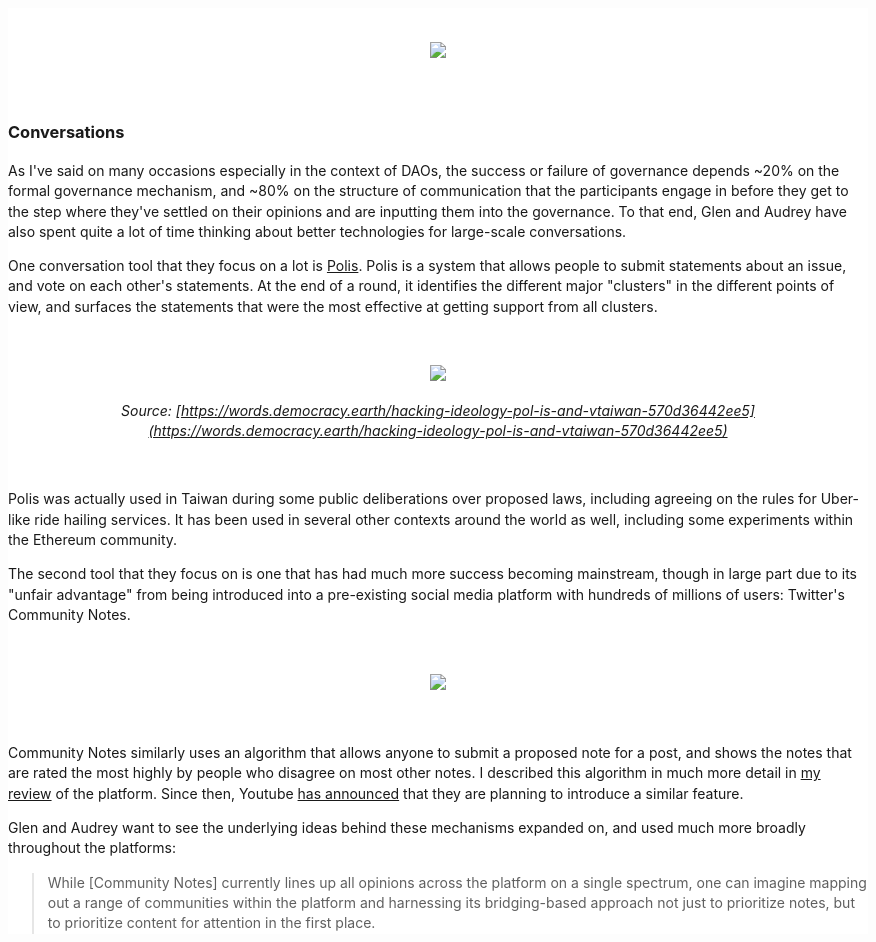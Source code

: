 <center><br>

![](../../../../images/plurality/BJxix7c5A.png)

</center><br>

<a id="8_4" />

### Conversations

As I've said on many occasions especially in the context of DAOs, the success or failure of governance depends ~20% on the formal governance mechanism, and ~80% on the structure of communication that the participants engage in before they get to the step where they've settled on their opinions and are inputting them into the governance. To that end, Glen and Audrey have also spent quite a lot of time thinking about better technologies for large-scale conversations.

One conversation tool that they focus on a lot is [Polis](https://pol.is/home). Polis is a system that allows people to submit statements about an issue, and vote on each other's statements. At the end of a round, it identifies the different major "clusters" in the different points of view, and surfaces the statements that were the most effective at getting support from all clusters.

<center><br>

![](../../../../images/plurality/0_jIAxuI9v6UPofkUN.png)

_Source: [https://words.democracy.earth/hacking-ideology-pol-is-and-vtaiwan-570d36442ee5](https://words.democracy.earth/hacking-ideology-pol-is-and-vtaiwan-570d36442ee5)_

</center><br>

Polis was actually used in Taiwan during some public deliberations over proposed laws, including agreeing on the rules for Uber-like ride hailing services. It has been used in several other contexts around the world as well, including some experiments within the Ethereum community.

The second tool that they focus on is one that has had much more success becoming mainstream, though in large part due to its "unfair advantage" from being introduced into a pre-existing social media platform with hundreds of millions of users: Twitter's Community Notes.

<center><br>

![](../../../../images/plurality/elonnote.png)

</center><br>

Community Notes similarly uses an algorithm that allows anyone to submit a proposed note for a post, and shows the notes that are rated the most highly by people who disagree on most other notes. I described this algorithm in much more detail in [my review](https://vitalik.eth.limo/general/2023/08/16/communitynotes.html) of the platform. Since then, Youtube [has announced](https://blog.youtube/news-and-events/new-ways-to-offer-viewers-more-context/) that they are planning to introduce a similar feature.

Glen and Audrey want to see the underlying ideas behind these mechanisms expanded on, and used much more broadly throughout the platforms:

> While [Community Notes] currently lines up all opinions across the platform on a single spectrum, one can imagine mapping out a range of communities within the platform and harnessing its bridging-based approach not just to prioritize notes, but to prioritize content for attention in the first place.


[category]: <> (General,Economics,Philosophy)
[date]: <> (2024/08/21)
[title]: <> (Plurality philosophy in an incredibly oversized nutshell)
[pandoc]: <> ()